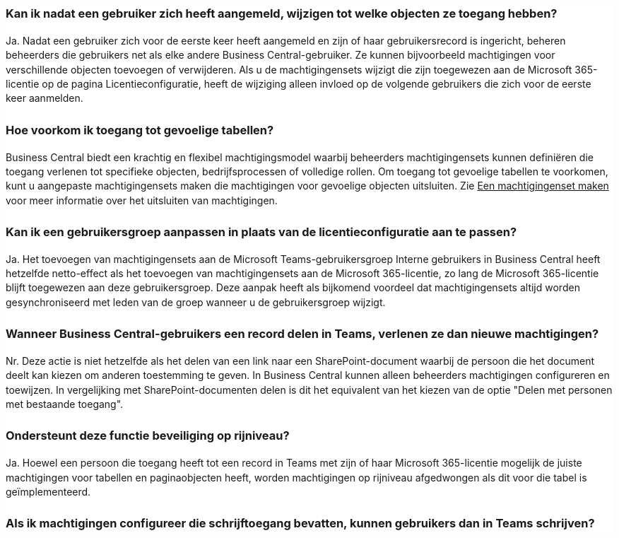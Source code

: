 ### <a name="after-a-user-signs-in-can-i-change-which-objects-they-have-access-to"></a>Kan ik nadat een gebruiker zich heeft aangemeld, wijzigen tot welke objecten ze toegang hebben?

Ja. Nadat een gebruiker zich voor de eerste keer heeft aangemeld en zijn of haar gebruikersrecord is ingericht, beheren beheerders die gebruikers net als elke andere Business Central-gebruiker. Ze kunnen bijvoorbeeld machtigingen voor verschillende objecten toevoegen of verwijderen. Als u de machtigingensets wijzigt die zijn toegewezen aan de Microsoft 365-licentie op de pagina Licentieconfiguratie, heeft de wijziging alleen invloed op de volgende gebruikers die zich voor de eerste keer aanmelden.

### <a name="how-do-i-prevent-access-to-sensitive-tables"></a>Hoe voorkom ik toegang tot gevoelige tabellen?

Business Central biedt een krachtig en flexibel machtigingsmodel waarbij beheerders machtigingensets kunnen definiëren die toegang verlenen tot specifieke objecten, bedrijfsprocessen of volledige rollen. Om toegang tot gevoelige tabellen te voorkomen, kunt u aangepaste machtigingensets maken die machtigingen voor gevoelige objecten uitsluiten. Zie [Een machtigingenset maken](ui-define-granular-permissions.md) voor meer informatie over het uitsluiten van machtigingen.  

### <a name="instead-of-customizing-the-license-configuration-can-i-customize-a-user-group"></a>Kan ik een gebruikersgroep aanpassen in plaats van de licentieconfiguratie aan te passen?

Ja. Het toevoegen van machtigingensets aan de Microsoft Teams-gebruikersgroep Interne gebruikers in Business Central heeft hetzelfde netto-effect als het toevoegen van machtigingensets aan de Microsoft 365-licentie, zo lang de Microsoft 365-licentie blijft toegewezen aan deze gebruikersgroep. Deze aanpak heeft als bijkomend voordeel dat machtigingensets altijd worden gesynchroniseerd met leden van de groep wanneer u de gebruikersgroep wijzigt.

### <a name="when-a-business-central-user-shares-a-record-in-teams-do-they-grant-new-permissions"></a>Wanneer Business Central-gebruikers een record delen in Teams, verlenen ze dan nieuwe machtigingen?

Nr. Deze actie is niet hetzelfde als het delen van een link naar een SharePoint-document waarbij de persoon die het document deelt kan kiezen om anderen toestemming te geven. In Business Central kunnen alleen beheerders machtigingen configureren en toewijzen. In vergelijking met SharePoint-documenten delen is dit het equivalent van het kiezen van de optie "Delen met personen met bestaande toegang".

### <a name="does-this-feature-support-row-level-security"></a>Ondersteunt deze functie beveiliging op rijniveau?

Ja. Hoewel een persoon die toegang heeft tot een record in Teams met zijn of haar Microsoft 365-licentie mogelijk de juiste machtigingen voor tabellen en paginaobjecten heeft, worden machtigingen op rijniveau afgedwongen als dit voor die tabel is geïmplementeerd.  

### <a name="if-i-configure-permissions-that-include-write-access-will-users-be-able-to-write-in-teams"></a>Als ik machtigingen configureer die schrijftoegang bevatten, kunnen gebruikers dan in Teams schrijven?

